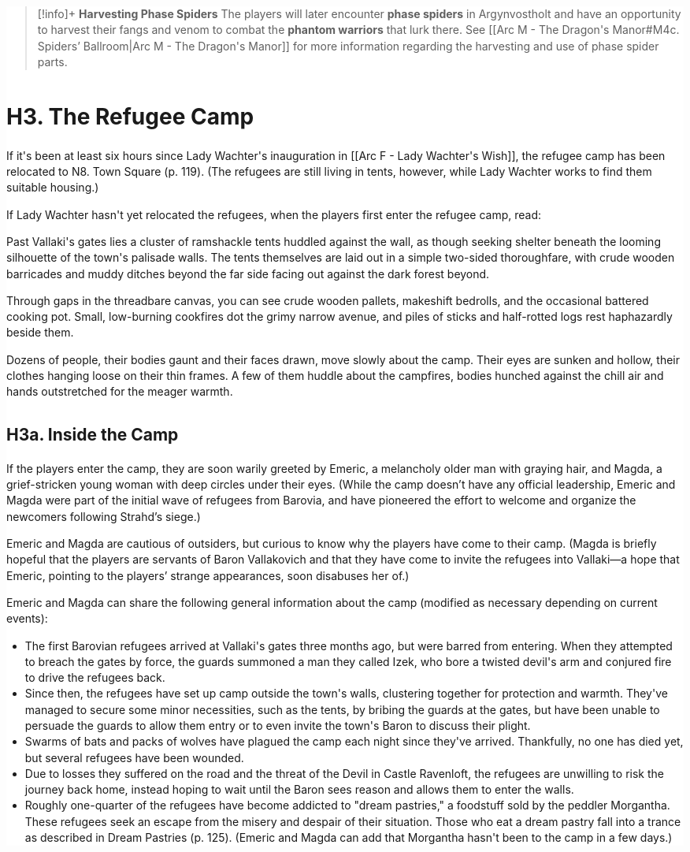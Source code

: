 > [!info]+ **Harvesting Phase Spiders**
> The players will later encounter **phase spiders** in Argynvostholt and have an opportunity to harvest their fangs and venom to combat the **phantom warriors** that lurk there. See [[Arc M - The Dragon's Manor#M4c. Spiders’ Ballroom|Arc M - The Dragon's Manor]] for more information regarding the harvesting and use of phase spider parts.
# H3. The Refugee Camp
If it's been at least six hours since Lady Wachter's inauguration in [[Arc F - Lady Wachter's Wish]], the refugee camp has been relocated to <span class="citation">N8. Town Square (p. 119)</span>. (The refugees are still living in tents, however, while Lady Wachter works to find them suitable housing.)

If Lady Wachter hasn't yet relocated the refugees, when the players first enter the refugee camp, read:

<div class="description">
<p>Past Vallaki's gates lies a cluster of ramshackle tents huddled against the wall, as though seeking shelter beneath the looming silhouette of the town's palisade walls. The tents themselves are laid out in a simple two-sided thoroughfare, with crude wooden barricades and muddy ditches beyond the far side facing out against the dark forest beyond.</p>
<p>Through gaps in the threadbare canvas, you can see crude wooden pallets, makeshift bedrolls, and the occasional battered cooking pot. Small, low-burning cookfires dot the grimy narrow avenue, and piles of sticks and half-rotted logs rest haphazardly beside them.</p>
<p>Dozens of people, their bodies gaunt and their faces drawn, move slowly about the camp. Their eyes are sunken and hollow, their clothes hanging loose on their thin frames. A few of them huddle about the campfires, bodies hunched against the chill air and hands outstretched for the meager warmth.</p>
</div>

## H3a. Inside the Camp
If the players enter the camp, they are soon warily greeted by Emeric, a melancholy older man with graying hair, and Magda, a grief-stricken young woman with deep circles under their eyes. (While the camp doesn’t have any official leadership, Emeric and Magda were part of the initial wave of refugees from Barovia, and have pioneered the effort to welcome and organize the newcomers following Strahd’s siege.)

Emeric and Magda are cautious of outsiders, but curious to know why the players have come to their camp. (Magda is briefly hopeful that the players are servants of Baron Vallakovich and that they have come to invite the refugees into Vallaki—a hope that Emeric, pointing to the players’ strange appearances, soon disabuses her of.)

Emeric and Magda can share the following general information about the camp (modified as necessary depending on current events):

* The first Barovian refugees arrived at Vallaki's gates three months ago, but were barred from entering. When they attempted to breach the gates by force, the guards summoned a man they called Izek, who bore a twisted devil's arm and conjured fire to drive the refugees back.
* Since then, the refugees have set up camp outside the town's walls, clustering together for protection and warmth. They've managed to secure some minor necessities, such as the tents, by bribing the guards at the gates, but have been unable to persuade the guards to allow them entry or to even invite the town's Baron to discuss their plight.
* Swarms of bats and packs of wolves have plagued the camp each night since they've arrived. Thankfully, no one has died yet, but several refugees have been wounded.
* Due to losses they suffered on the road and the threat of the Devil in Castle Ravenloft, the refugees are unwilling to risk the journey back home, instead hoping to wait until the Baron sees reason and allows them to enter the walls.
* Roughly one-quarter of the refugees have become addicted to "dream pastries," a foodstuff sold by the peddler Morgantha. These refugees seek an escape from the misery and despair of their situation. Those who eat a dream pastry fall into a trance as described in <span class="citation">Dream Pastries (p. 125)</span>. (Emeric and Magda can add that Morgantha hasn't been to the camp in a few days.)
